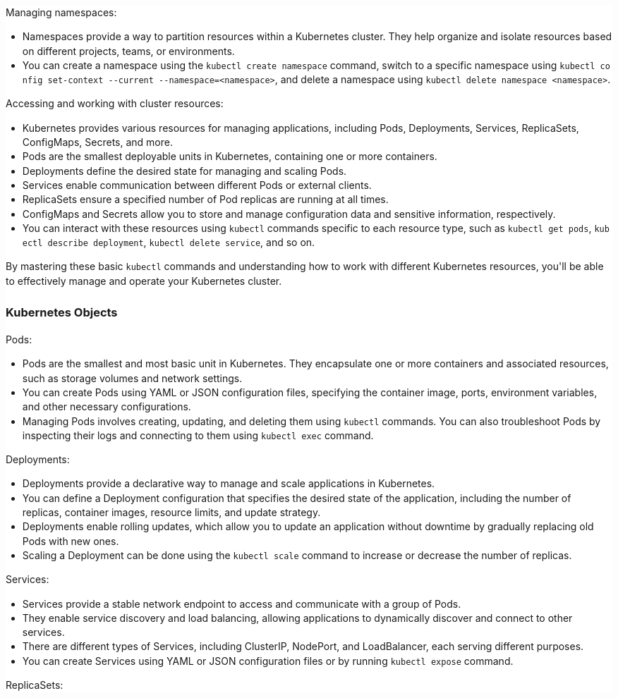 Managing namespaces:

- Namespaces provide a way to partition resources within a Kubernetes cluster. They help organize and isolate resources based on different projects, teams, or environments.
- You can create a namespace using the `kubectl create namespace` command, switch to a specific namespace using `kubectl config set-context --current --namespace=<namespace>`, and delete a namespace using `kubectl delete namespace <namespace>`.

Accessing and working with cluster resources:

- Kubernetes provides various resources for managing applications, including Pods, Deployments, Services, ReplicaSets, ConfigMaps, Secrets, and more.
- Pods are the smallest deployable units in Kubernetes, containing one or more containers.
- Deployments define the desired state for managing and scaling Pods.
- Services enable communication between different Pods or external clients.
- ReplicaSets ensure a specified number of Pod replicas are running at all times.
- ConfigMaps and Secrets allow you to store and manage configuration data and sensitive information, respectively.
- You can interact with these resources using `kubectl` commands specific to each resource type, such as `kubectl get pods`, `kubectl describe deployment`, `kubectl delete service`, and so on.

By mastering these basic `kubectl` commands and understanding how to work with different Kubernetes resources, you'll be able to effectively manage and operate your Kubernetes cluster.

### Kubernetes Objects
Pods:
- Pods are the smallest and most basic unit in Kubernetes. They encapsulate one or more containers and associated resources, such as storage volumes and network settings.
- You can create Pods using YAML or JSON configuration files, specifying the container image, ports, environment variables, and other necessary configurations.
- Managing Pods involves creating, updating, and deleting them using `kubectl` commands. You can also troubleshoot Pods by inspecting their logs and connecting to them using `kubectl exec` command.

Deployments:

- Deployments provide a declarative way to manage and scale applications in Kubernetes.
- You can define a Deployment configuration that specifies the desired state of the application, including the number of replicas, container images, resource limits, and update strategy.
- Deployments enable rolling updates, which allow you to update an application without downtime by gradually replacing old Pods with new ones.
- Scaling a Deployment can be done using the `kubectl scale` command to increase or decrease the number of replicas.

Services:

- Services provide a stable network endpoint to access and communicate with a group of Pods.
- They enable service discovery and load balancing, allowing applications to dynamically discover and connect to other services.
- There are different types of Services, including ClusterIP, NodePort, and LoadBalancer, each serving different purposes.
- You can create Services using YAML or JSON configuration files or by running `kubectl expose` command.

ReplicaSets:
